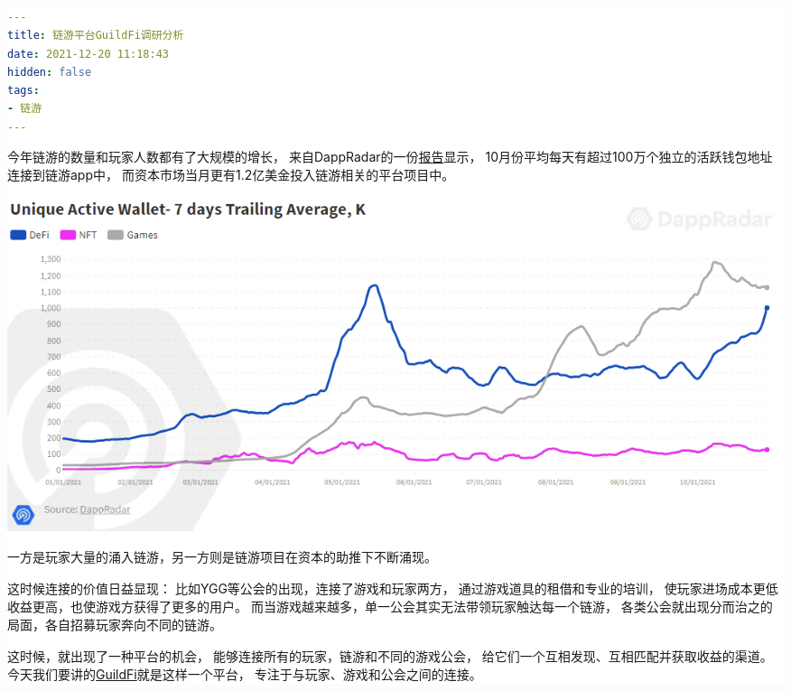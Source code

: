 ```yaml
---
title: 链游平台GuildFi调研分析
date: 2021-12-20 11:18:43
hidden: false
tags:
- 链游
---
```


今年链游的数量和玩家人数都有了大规模的增长，
来自DappRadar的一份[报告](https://dappradar.com/blog/bga-blockchain-game-report-october-2021)显示，
10月份平均每天有超过100万个独立的活跃钱包地址连接到链游app中，
而资本市场当月更有1.2亿美金投入链游相关的平台项目中。

![](/image/guildfi/guildfi-15.png)

一方是玩家大量的涌入链游，另一方则是链游项目在资本的助推下不断涌现。

这时候连接的价值日益显现：
比如YGG等公会的出现，连接了游戏和玩家两方，
通过游戏道具的租借和专业的培训，
使玩家进场成本更低收益更高，也使游戏方获得了更多的用户。
而当游戏越来越多，单一公会其实无法带领玩家触达每一个链游，
各类公会就出现分而治之的局面，各自招募玩家奔向不同的链游。

这时候，就出现了一种平台的机会，
能够连接所有的玩家，链游和不同的游戏公会，
给它们一个互相发现、互相匹配并获取收益的渠道。
今天我们要讲的[GuildFi](https://guildfi.com/)就是这样一个平台，
专注于与玩家、游戏和公会之间的连接。
